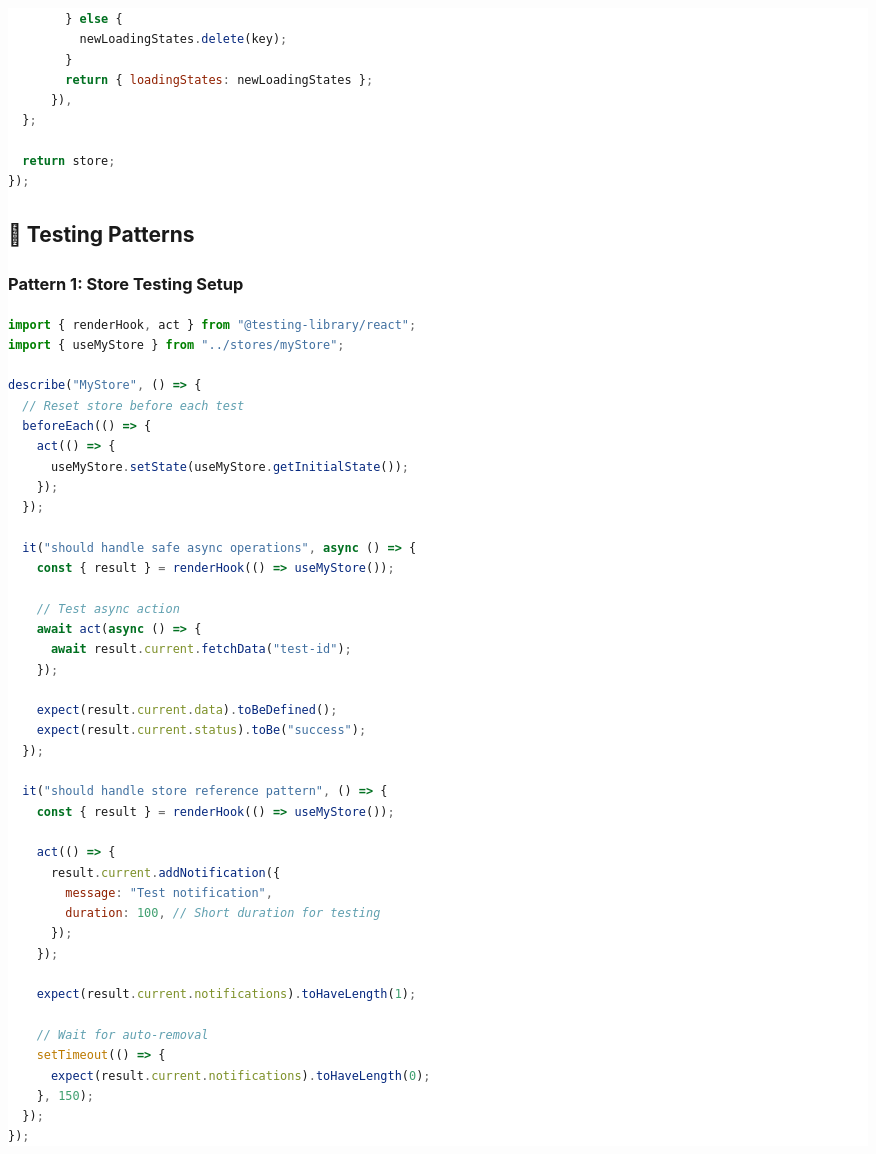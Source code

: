 ```javascript
        } else {
          newLoadingStates.delete(key);
        }
        return { loadingStates: newLoadingStates };
      }),
  };

  return store;
});
```

## 🧪 Testing Patterns

### Pattern 1: Store Testing Setup

```javascript
import { renderHook, act } from "@testing-library/react";
import { useMyStore } from "../stores/myStore";

describe("MyStore", () => {
  // Reset store before each test
  beforeEach(() => {
    act(() => {
      useMyStore.setState(useMyStore.getInitialState());
    });
  });

  it("should handle safe async operations", async () => {
    const { result } = renderHook(() => useMyStore());

    // Test async action
    await act(async () => {
      await result.current.fetchData("test-id");
    });

    expect(result.current.data).toBeDefined();
    expect(result.current.status).toBe("success");
  });

  it("should handle store reference pattern", () => {
    const { result } = renderHook(() => useMyStore());

    act(() => {
      result.current.addNotification({
        message: "Test notification",
        duration: 100, // Short duration for testing
      });
    });

    expect(result.current.notifications).toHaveLength(1);

    // Wait for auto-removal
    setTimeout(() => {
      expect(result.current.notifications).toHaveLength(0);
    }, 150);
  });
});
```
